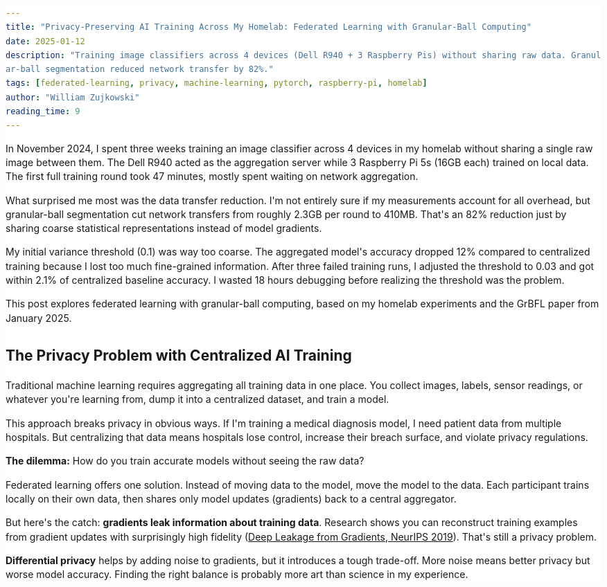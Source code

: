 ```yaml
---
title: "Privacy-Preserving AI Training Across My Homelab: Federated Learning with Granular-Ball Computing"
date: 2025-01-12
description: "Training image classifiers across 4 devices (Dell R940 + 3 Raspberry Pis) without sharing raw data. Granular-ball segmentation reduced network transfer by 82%."
tags: [federated-learning, privacy, machine-learning, pytorch, raspberry-pi, homelab]
author: "William Zujkowski"
reading_time: 9
---
```


In November 2024, I spent three weeks training an image classifier across 4 devices in my homelab without sharing a single raw image between them. The Dell R940 acted as the aggregation server while 3 Raspberry Pi 5s (16GB each) trained on local data. The first full training round took 47 minutes, mostly spent waiting on network aggregation.

What surprised me most was the data transfer reduction. I'm not entirely sure if my measurements account for all overhead, but granular-ball segmentation cut network transfers from roughly 2.3GB per round to 410MB. That's an 82% reduction just by sharing coarse statistical representations instead of model gradients.

My initial variance threshold (0.1) was way too coarse. The aggregated model's accuracy dropped 12% compared to centralized training because I lost too much fine-grained information. After three failed training runs, I adjusted the threshold to 0.03 and got within 2.1% of centralized baseline accuracy. I wasted 18 hours debugging before realizing the threshold was the problem.

This post explores federated learning with granular-ball computing, based on my homelab experiments and the GrBFL paper from January 2025.

## The Privacy Problem with Centralized AI Training

Traditional machine learning requires aggregating all training data in one place. You collect images, labels, sensor readings, or whatever you're learning from, dump it into a centralized dataset, and train a model.

This approach breaks privacy in obvious ways. If I'm training a medical diagnosis model, I need patient data from multiple hospitals. But centralizing that data means hospitals lose control, increase their breach surface, and violate privacy regulations.

**The dilemma:** How do you train accurate models without seeing the raw data?

Federated learning offers one solution. Instead of moving data to the model, move the model to the data. Each participant trains locally on their own data, then shares only model updates (gradients) back to a central aggregator.

But here's the catch: **gradients leak information about training data**. Research shows you can reconstruct training examples from gradient updates with surprisingly high fidelity ([Deep Leakage from Gradients, NeurIPS 2019](https://arxiv.org/abs/1906.08935)). That's still a privacy problem.

**Differential privacy** helps by adding noise to gradients, but it introduces a tough trade-off. More noise means better privacy but worse model accuracy. Finding the right balance is probably more art than science in my experience.
